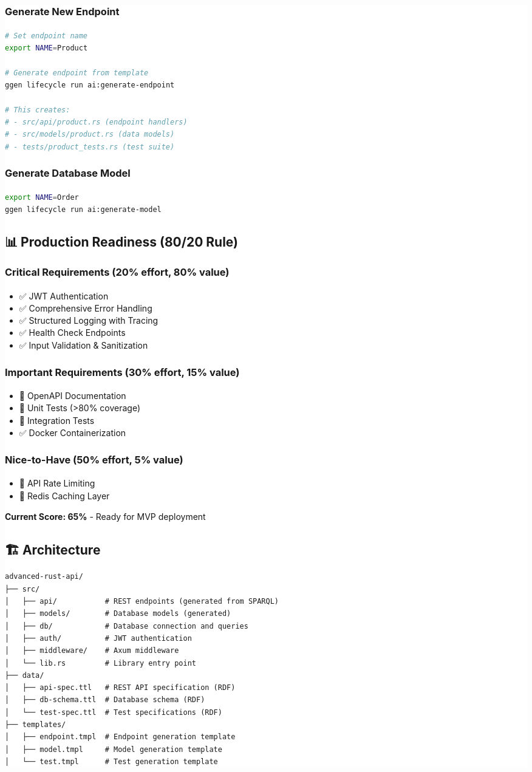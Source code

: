 ### Generate New Endpoint

```bash
# Set endpoint name
export NAME=Product

# Generate endpoint from template
ggen lifecycle run ai:generate-endpoint

# This creates:
# - src/api/product.rs (endpoint handlers)
# - src/models/product.rs (data models)
# - tests/product_tests.rs (test suite)
```

### Generate Database Model

```bash
export NAME=Order
ggen lifecycle run ai:generate-model
```

## 📊 Production Readiness (80/20 Rule)

### Critical Requirements (20% effort, 80% value)

- ✅ JWT Authentication
- ✅ Comprehensive Error Handling
- ✅ Structured Logging with Tracing
- ✅ Health Check Endpoints
- ✅ Input Validation & Sanitization

### Important Requirements (30% effort, 15% value)

- 🚧 OpenAPI Documentation
- 🚧 Unit Tests (>80% coverage)
- 🚧 Integration Tests
- ✅ Docker Containerization

### Nice-to-Have (50% effort, 5% value)

- 🚧 API Rate Limiting
- 🚧 Redis Caching Layer

**Current Score: 65%** - Ready for MVP deployment

## 🏗️ Architecture

```
advanced-rust-api/
├── src/
│   ├── api/           # REST endpoints (generated from SPARQL)
│   ├── models/        # Database models (generated)
│   ├── db/            # Database connection and queries
│   ├── auth/          # JWT authentication
│   ├── middleware/    # Axum middleware
│   └── lib.rs         # Library entry point
├── data/
│   ├── api-spec.ttl   # REST API specification (RDF)
│   ├── db-schema.ttl  # Database schema (RDF)
│   └── test-spec.ttl  # Test specifications (RDF)
├── templates/
│   ├── endpoint.tmpl  # Endpoint generation template
│   ├── model.tmpl     # Model generation template
│   └── test.tmpl      # Test generation template
```